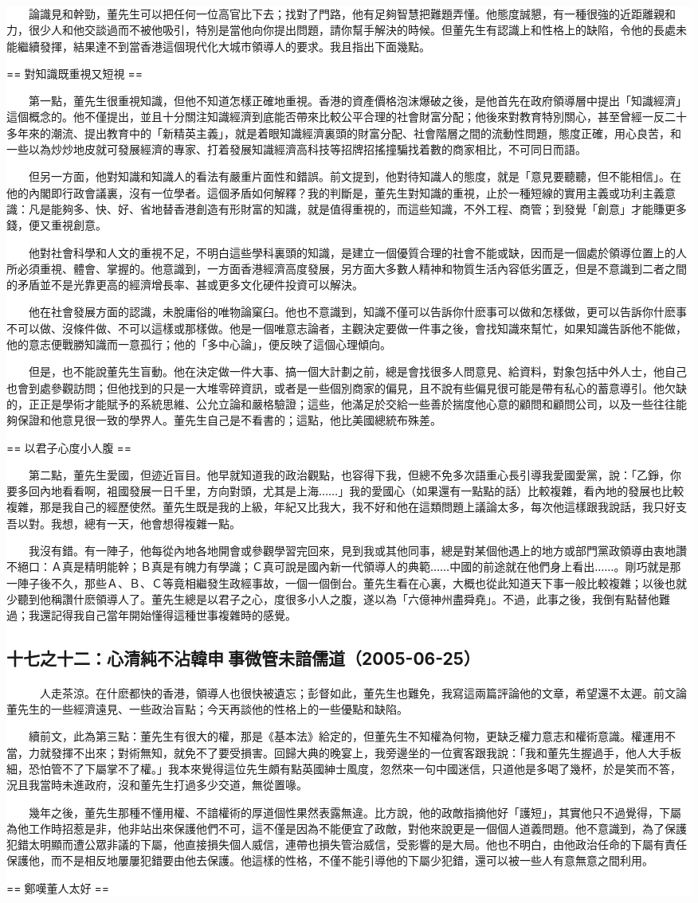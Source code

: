 　　論識見和幹勁，董先生可以把任何一位高官比下去；找對了門路，他有足夠智慧把難題弄懂。他態度誠懇，有一種很強的近距離親和力，很少人和他交談過而不被他吸引，特別是當他向你提出問題，請你幫手解決的時候。但董先生有認識上和性格上的缺陷，令他的長處未能繼續發揮，結果達不到當香港這個現代化大城市領導人的要求。我且指出下面幾點。

== 對知識既重視又短視 ==


　　第一點，董先生很重視知識，但他不知道怎樣正確地重視。香港的資產價格泡沫爆破之後，是他首先在政府領導層中提出「知識經濟」這個概念的。他不僅提出，並且十分關注知識經濟到底能否帶來比較公平合理的社會財富分配；他後來對教育特別關心，甚至曾經一反二十多年來的潮流、提出教育中的「新精英主義」，就是着眼知識經濟裏頭的財富分配、社會階層之間的流動性問題，態度正確，用心良苦，和一些以為炒炒地皮就可發展經濟的專家、打着發展知識經濟高科技等招牌招搖撞騙找着數的商家相比，不可同日而語。

　　但另一方面，他對知識和知識人的看法有嚴重片面性和錯誤。前文提到，他對待知識人的態度，就是「意見要聽聽，但不能相信」。在他的內閣即行政會議裏，沒有一位學者。這個矛盾如何解釋？我的判斷是，董先生對知識的重視，止於一種短線的實用主義或功利主義意識：凡是能夠多、快、好、省地替香港創造有形財富的知識，就是值得重視的，而這些知識，不外工程、商管；到發覺「創意」才能賺更多錢，便又重視創意。

　　他對社會科學和人文的重視不足，不明白這些學科裏頭的知識，是建立一個優質合理的社會不能或缺，因而是一個處於領導位置上的人所必須重視、體會、掌握的。他意識到，一方面香港經濟高度發展，另方面大多數人精神和物質生活內容低劣匱乏，但是不意識到二者之間的矛盾並不是光靠更高的經濟增長率、甚或更多文化硬件投資可以解決。

　　他在社會發展方面的認識，未脫庸俗的唯物論窠臼。他也不意識到，知識不僅可以告訴你什麽事可以做和怎樣做，更可以告訴你什麽事不可以做、沒條件做、不可以這樣或那樣做。他是一個唯意志論者，主觀決定要做一件事之後，會找知識來幫忙，如果知識告訴他不能做，他的意志便戰勝知識而一意孤行；他的「多中心論」，便反映了這個心理傾向。

　　但是，也不能說董先生盲動。他在決定做一件大事、搞一個大計劃之前，總是會找很多人問意見、給資料，對象包括中外人士，他自己也會到處參觀訪問；但他找到的只是一大堆零碎資訊，或者是一些個別商家的偏見，且不說有些偏見很可能是帶有私心的蓄意導引。他欠缺的，正正是學術才能賦予的系統思維、公允立論和嚴格驗證；這些，他滿足於交給一些善於揣度他心意的顧問和顧問公司，以及一些往往能夠保證和他意見很一致的學界人。董先生自己是不看書的；這點，他比美國總統布殊差。

== 以君子心度小人腹 ==

　　第二點，董先生愛國，但迹近盲目。他早就知道我的政治觀點，也容得下我，但總不免多次語重心長引導我愛國愛黨，說：「乙錚，你要多回內地看看啊，袓國發展一日千里，方向對頭，尤其是上海……」我的愛國心（如果還有一點點的話）比較複雜，看內地的發展也比較複雜，那是我自己的經歷使然。董先生既是我的上級，年紀又比我大，我不好和他在這類問題上議論太多，每次他這樣跟我說話，我只好支吾以對。我想，總有一天，他會想得複雜一點。

　　我沒有錯。有一陣子，他每從內地各地開會或參觀學習完回來，見到我或其他同事，總是對某個他遇上的地方或部門黨政領導由衷地讚不絕口：Ａ真是精明能幹；Ｂ真是有魄力有學識；Ｃ真可說是國內新一代領導人的典範……中國的前途就在他們身上看出……。剛巧就是那一陣子後不久，那些Ａ、Ｂ、Ｃ等竟相繼發生政經事故，一個一個倒台。董先生看在心裏，大概也從此知道天下事一般比較複雜；以後也就少聽到他稱讚什麽領導人了。董先生總是以君子之心，度很多小人之腹，遂以為「六億神州盡舜堯」。不過，此事之後，我倒有點替他難過；我還記得我自己當年開始懂得這種世事複雜時的感覺。

## 十七之十二：心清純不沾韓申 事微管未諳儒道（2005-06-25）

　　　人走茶涼。在什麽都快的香港，領導人也很快被遺忘；彭督如此，董先生也難免，我寫這兩篇評論他的文章，希望還不太遲。前文論董先生的一些經濟遠見、一些政治盲點；今天再談他的性格上的一些優點和缺陷。

　　續前文，此為第三點：董先生有很大的權，那是《基本法》給定的，但董先生不知權為何物，更缺乏權力意志和權術意識。權運用不當，力就發揮不出來；對術無知，就免不了要受損害。回歸大典的晚宴上，我旁邊坐的一位賓客跟我說：「我和董先生握過手，他人大手板細，恐怕管不了下屬掌不了權。」我本來覺得這位先生頗有點英國紳士風度，忽然來一句中國迷信，只道他是多喝了幾杯，於是笑而不答，況且我當時未進政府，沒和董先生打過多少交道，無從置喙。

　　幾年之後，董先生那種不懂用權、不諳權術的厚道個性果然表露無違。比方說，他的政敵指摘他好「護短」，其實他只不過覺得，下屬為他工作時招惹是非，他非站出來保護他們不可，這不僅是因為不能便宜了政敵，對他來說更是一個個人道義問題。他不意識到，為了保護犯錯太明顯而遭公眾非議的下屬，他直接損失個人威信，連帶也損失管治威信，受影響的是大局。他也不明白，由他政治任命的下屬有責任保護他，而不是相反地屢屢犯錯要由他去保護。他這樣的性格，不僅不能引導他的下屬少犯錯，還可以被一些人有意無意之間利用。

== 鄭嘆董人太好 ==


